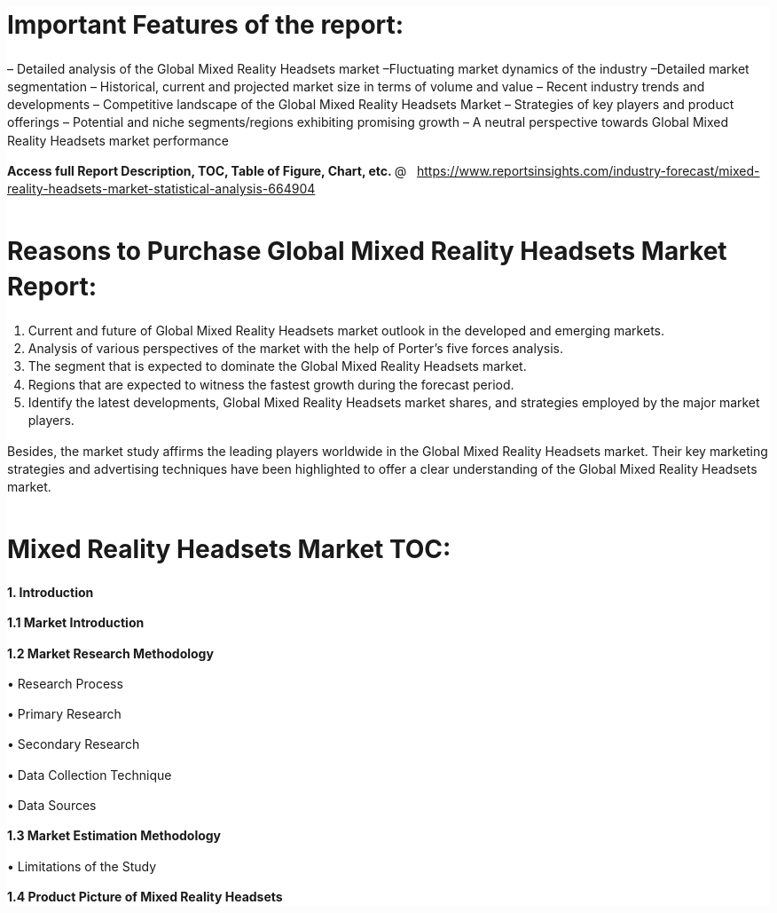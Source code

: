 # <strong>Important Features of the report:</strong>
– Detailed analysis of the Global Mixed Reality Headsets market
–Fluctuating market dynamics of the industry
–Detailed market segmentation
– Historical, current and projected market size in terms of volume and value
– Recent industry trends and developments
– Competitive landscape of the Global Mixed Reality Headsets Market
– Strategies of key players and product offerings
– Potential and niche segments/regions exhibiting promising growth
– A neutral perspective towards Global Mixed Reality Headsets market performance

<strong>Access full Report Description, TOC, Table of Figure, Chart, etc. </strong>@   <a href=https://www.reportsinsights.com/industry-forecast/mixed-reality-headsets-market-statistical-analysis-664904 style=color:#0000ff;>https://www.reportsinsights.com/industry-forecast/mixed-reality-headsets-market-statistical-analysis-664904</a>

# <strong>Reasons to Purchase Global Mixed Reality Headsets Market Report:</strong>
1. Current and future of Global Mixed Reality Headsets market outlook in the developed and emerging markets.
2. Analysis of various perspectives of the market with the help of Porter’s five forces analysis.
3. The segment that is expected to dominate the Global Mixed Reality Headsets market.
4. Regions that are expected to witness the fastest growth during the forecast period.
5. Identify the latest developments, Global Mixed Reality Headsets market shares, and strategies employed by the major market players.

Besides, the market study affirms the leading players worldwide in the Global Mixed Reality Headsets market. Their key marketing strategies and advertising techniques have been highlighted to offer a clear understanding of the Global Mixed Reality Headsets market.

# <strong>Mixed Reality Headsets Market TOC:</strong>

<strong>1. Introduction</strong>

<strong>1.1 Market Introduction</strong>

<strong>1.2 Market Research Methodology</strong>

• Research Process

• Primary Research

• Secondary Research

• Data Collection Technique

• Data Sources

<strong>1.3 Market Estimation Methodology</strong>

• Limitations of the Study

<strong>1.4 Product Picture of Mixed Reality Headsets</strong>
